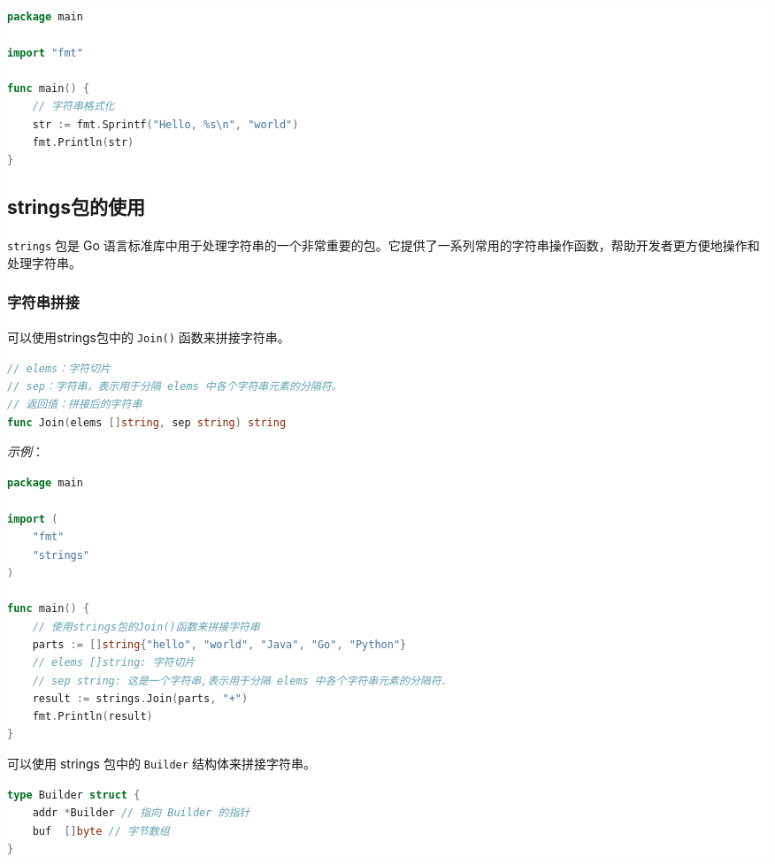 ```go
package main

import "fmt"

func main() {
	// 字符串格式化
	str := fmt.Sprintf("Hello, %s\n", "world")
	fmt.Println(str)
}
```

## strings包的使用

`strings` 包是 Go 语言标准库中用于处理字符串的一个非常重要的包。它提供了一系列常用的字符串操作函数，帮助开发者更方便地操作和处理字符串。

### 字符串拼接

可以使用strings包中的 `Join()` 函数来拼接字符串。

```go
// elems：字符切片
// sep：字符串，表示用于分隔 elems 中各个字符串元素的分隔符。
// 返回值：拼接后的字符串
func Join(elems []string, sep string) string
```

*示例*：

```go
package main

import (
	"fmt"
	"strings"
)

func main() {
	// 使用strings包的Join()函数来拼接字符串
	parts := []string{"hello", "world", "Java", "Go", "Python"}
	// elems []string: 字符切片
	// sep string: 这是一个字符串,表示用于分隔 elems 中各个字符串元素的分隔符.
	result := strings.Join(parts, "+")
	fmt.Println(result)
}
```

可以使用 strings 包中的 `Builder` 结构体来拼接字符串。

```go
type Builder struct {
	addr *Builder // 指向 Builder 的指针
	buf  []byte // 字节数组
}
```
